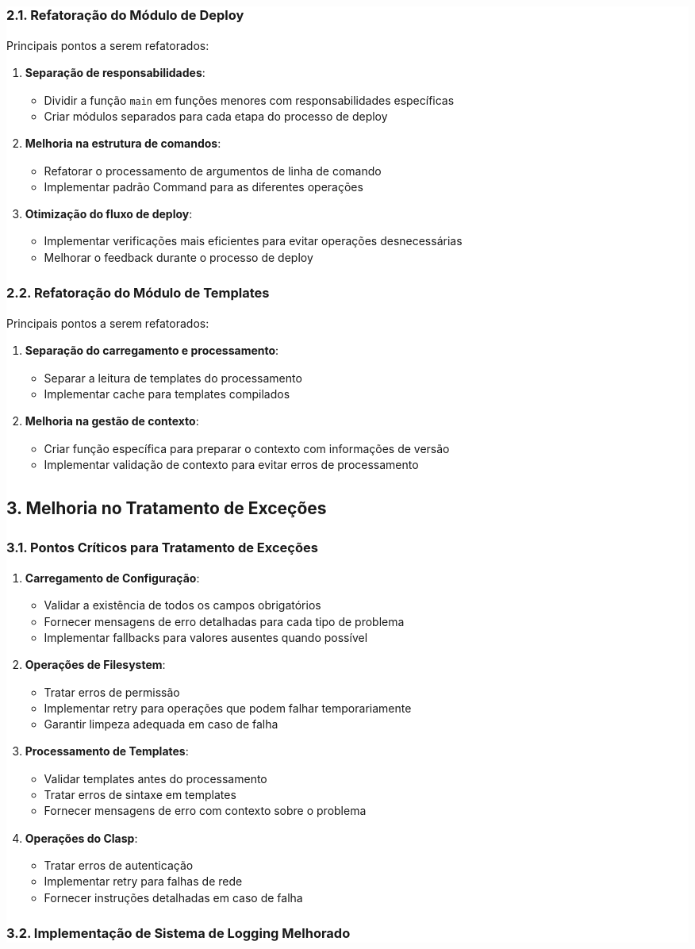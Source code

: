 ### 2.1. Refatoração do Módulo de Deploy

Principais pontos a serem refatorados:

1. **Separação de responsabilidades**:
   - Dividir a função `main` em funções menores com responsabilidades específicas
   - Criar módulos separados para cada etapa do processo de deploy

2. **Melhoria na estrutura de comandos**:
   - Refatorar o processamento de argumentos de linha de comando
   - Implementar padrão Command para as diferentes operações

3. **Otimização do fluxo de deploy**:
   - Implementar verificações mais eficientes para evitar operações desnecessárias
   - Melhorar o feedback durante o processo de deploy

### 2.2. Refatoração do Módulo de Templates

Principais pontos a serem refatorados:

1. **Separação do carregamento e processamento**:
   - Separar a leitura de templates do processamento
   - Implementar cache para templates compilados

2. **Melhoria na gestão de contexto**:
   - Criar função específica para preparar o contexto com informações de versão
   - Implementar validação de contexto para evitar erros de processamento

## 3. Melhoria no Tratamento de Exceções

### 3.1. Pontos Críticos para Tratamento de Exceções

1. **Carregamento de Configuração**:
   - Validar a existência de todos os campos obrigatórios
   - Fornecer mensagens de erro detalhadas para cada tipo de problema
   - Implementar fallbacks para valores ausentes quando possível

2. **Operações de Filesystem**:
   - Tratar erros de permissão
   - Implementar retry para operações que podem falhar temporariamente
   - Garantir limpeza adequada em caso de falha

3. **Processamento de Templates**:
   - Validar templates antes do processamento
   - Tratar erros de sintaxe em templates
   - Fornecer mensagens de erro com contexto sobre o problema

4. **Operações do Clasp**:
   - Tratar erros de autenticação
   - Implementar retry para falhas de rede
   - Fornecer instruções detalhadas em caso de falha

### 3.2. Implementação de Sistema de Logging Melhorado
